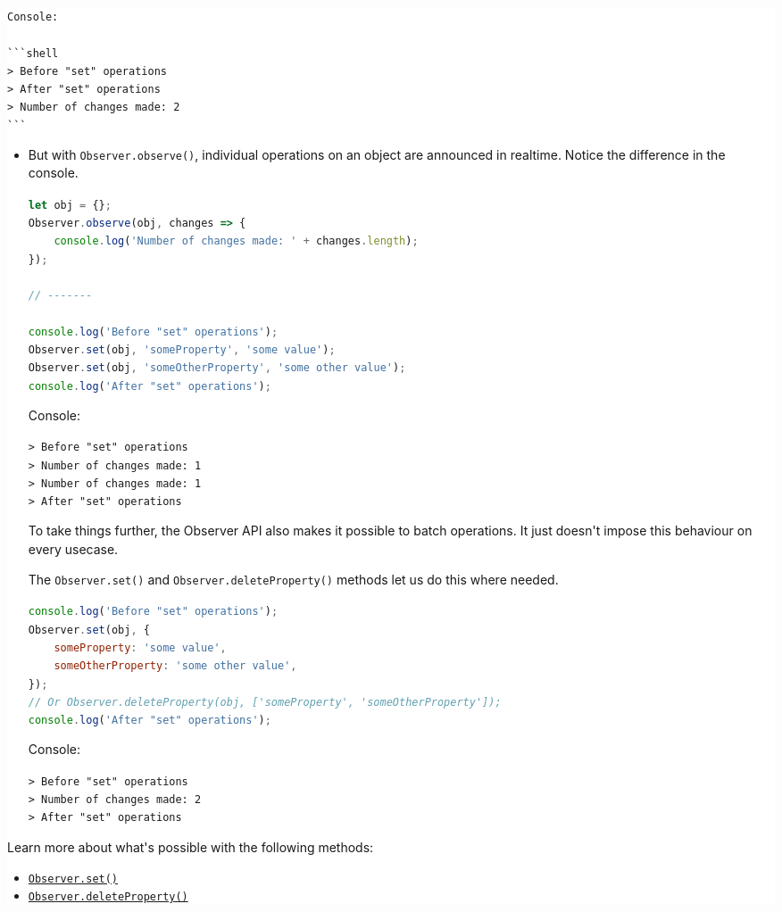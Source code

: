    Console:

    ```shell
    > Before "set" operations
    > After "set" operations
    > Number of changes made: 2
    ```

+ But with `Observer.observe()`, individual operations on an object are announced in realtime. Notice the difference in the console.

    ```js
    let obj = {};
    Observer.observe(obj, changes => {
        console.log('Number of changes made: ' + changes.length);
    });

    // -------

    console.log('Before "set" operations');
    Observer.set(obj, 'someProperty', 'some value');
    Observer.set(obj, 'someOtherProperty', 'some other value');
    console.log('After "set" operations');
    ```

    Console:

    ```shell
    > Before "set" operations
    > Number of changes made: 1
    > Number of changes made: 1
    > After "set" operations
    ```

    To take things further, the Observer API also makes it possible to batch operations. It just doesn't impose this behaviour on every usecase.

    The `Observer.set()` and `Observer.deleteProperty()` methods let us do this where needed.
    
    ```js
    console.log('Before "set" operations');
    Observer.set(obj, {
        someProperty: 'some value',
        someOtherProperty: 'some other value',
    });
    // Or Observer.deleteProperty(obj, ['someProperty', 'someOtherProperty']);
    console.log('After "set" operations');
    ```

    Console:

    ```shell
    > Before "set" operations
    > Number of changes made: 2
    > After "set" operations
    ```

Learn more about what's possible with the following methods:

+ [`Observer.set()`](../api/set)
+ [`Observer.deleteProperty()`](../api/deleteproperty)
